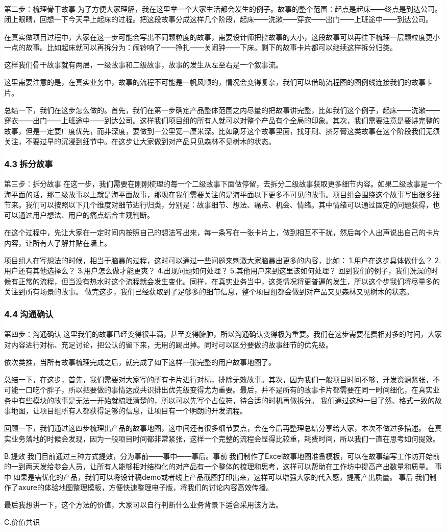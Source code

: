第二步：梳理骨干故事
为了方便大家理解，我在这里举一个大家生活都会发生的例子。故事的整个范围：起点是起床——终点是到达公司。闭上眼睛，回想一下今天早上起床的过程。把这段故事分成这样几个阶段，起床——洗漱——穿衣——出门——上班途中——到达公司。

在真实做项目过程中，大家在这一步可能会写出不同颗粒度的故事，需要设计师把控故事的大小，这段故事可以再往下梳理一层颗粒度更小一点的故事。比如起床就可以再拆分为：闹铃响了——挣扎——关闹钟——下床。剩下的故事卡片都可以继续这样拆分归类。

这样我们骨干故事就有两层，一级故事和二级故事，故事的发生从左至右是一个叙事流。

这里需要注意的是，在真实业务中，故事的流程不可能是一帆风顺的，情况会变得复杂，我们可以借助流程图的图例线连接我们的故事卡片。

总结一下，我们在这步怎么做的。首先，我们在第一步确定产品整体范围之内尽量的把故事讲完整，比如我们这个例子，起床——洗漱——穿衣——出门——上班途中——到达公司。这样我们项目组的所有人就可以对整个产品有个全局的印象。其次，我们需要注意是要讲完整的故事，但是一定要广度优先，而非深度，要做到一公里宽一厘米深。比如刷牙这个故事里面，找牙刷、挤牙膏这类故事在这个阶段我们无须关注，不要过早的沉浸到细节中。在这步让大家做到对产品只见森林不见树木的状态。

### 4.3 拆分故事

第三步：拆分故事
在这一步，我们需要在刚刚梳理的每一个二级故事下面做停留，去拆分二级故事获取更多细节内容。如果二级故事是一个海平面的话，那二级故事以上就是海平面故事，那现在我们需要关注的是海平面以下更多不可见的故事。项目组会围绕这个故事写出很多细节来。我们可以按照以下几个维度对细节进行归类，分别是：故事细节、想法、痛点、机会、情绪。其中情绪可以通过固定的问题获得，也可以通过用户想法、用户的痛点结合主观判断。

在这个过程中，先让大家在一定时间内按照自己的想法写出来，每一条写在一张卡片上，做到相互不干扰，然后每个人出声说出自己的卡片内容，让所有人了解并贴在墙上。

项目组人在写想法的时候，相当于脑暴的过程，这时可以通过一些问题来刺激大家脑暴出更多的内容，比如：
1.用户在这步具体做什么？
2.用户还有其他选择么？
3.用户怎么做才能更爽？
4.出现问题如何处理？
5.其他用户来到这里该如何处理？
回到我们的例子，我们洗澡的时候有正常的流程，但当没有热水时这个流程就会发生变化。同样，在真实业务当中，这类情况将更普遍的发生，所以这个步我们将尽量多的关注到所有场景的故事。
做完这步，我们已经获取到了足够多的细节信息，整个项目组都会做到对产品又见森林又见树木的状态。

### 4.4 沟通确认
第四步：沟通确认
这里我们的故事已经变得很丰满，甚至变得臃肿，所以沟通确认变得极为重要。我们在这步需要花费相对多的时间，大家对内容进行对标、充足讨论，把公认的留下来，无用的踢出掉。同时可以区分要做的故事细节的优先级。

依次类推，当所有故事梳理完成之后，就完成了如下这样一张完整的用户故事地图了。


总结一下，在这步，首先，我们需要对大家写的所有卡片进行对标，排除无效故事。其次，因为我们一般项目时间不够，开发资源紧张，不可能一口吃个胖子，所以把要做的事情达成共识排出优先级变得尤为重要。最后，并不是所有的故事卡片都需要在同一时间细化，在真实业务中有些模块的故事是无法一开始就梳理清楚的，所以可以先写个占位符，待合适的时机再做拆分。
我们通过这种一目了然、格式一致的故事地图，让项目组所有人都获得足够的信息，让项目有一个明朗的开发流程。

回顾一下，我们通过这四步梳理出产品的故事地图，这中间还有很多细节要点，会在今后再整理总结分享给大家，本次不做过多描述。
在真实业务落地的时候会发现，因为一般项目时间都非常紧张，这样一个完整的流程会显得比较重，耗费时间，所以我们一直在思考如何提效。

B.提效
我们目前通过三种方式提效，分为事前——事中——事后。事前
我们制作了Excel故事地图准备模板，可以在故事编写工作坊开始前的一到两天发给参会人员，让所有人能够相对结构化的对产品有一个整体的梳理和思考，这样可以帮助在工作坊中提高产出数量和质量。
事中
如果是需优化的产品，我们可以将设计稿demo或者线上产品截图打印出来，这样可以增强大家的代入感，提高产出质量。
事后
我们制作了axure的体验地图整理模板，方便快速整理电子版，将我们的讨论内容高效传播。

最后我想讲一下，这个方法的价值，大家可以自行判断什么业务背景下适合采用该方法。

C.价值共识
